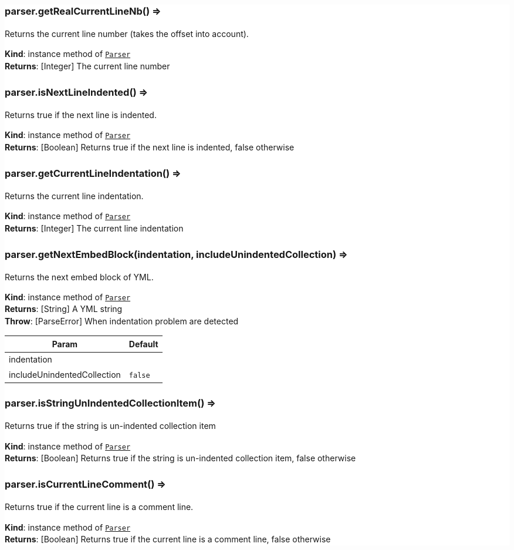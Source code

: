 <a name="Parser+getRealCurrentLineNb"></a>

### parser.getRealCurrentLineNb() ⇒
Returns the current line number (takes the offset into account).

**Kind**: instance method of [<code>Parser</code>](#Parser)  
**Returns**: [Integer]     The current line number  
<a name="Parser+isNextLineIndented"></a>

### parser.isNextLineIndented() ⇒
Returns true if the next line is indented.

**Kind**: instance method of [<code>Parser</code>](#Parser)  
**Returns**: [Boolean]     Returns true if the next line is indented, false otherwise  
<a name="Parser+getCurrentLineIndentation"></a>

### parser.getCurrentLineIndentation() ⇒
Returns the current line indentation.

**Kind**: instance method of [<code>Parser</code>](#Parser)  
**Returns**: [Integer]     The current line indentation  
<a name="Parser+getNextEmbedBlock"></a>

### parser.getNextEmbedBlock(indentation, includeUnindentedCollection) ⇒
Returns the next embed block of YML.

**Kind**: instance method of [<code>Parser</code>](#Parser)  
**Returns**: [String]          A YML string  
**Throw**: [ParseError]   When indentation problem are detected  

| Param | Default |
| --- | --- |
| indentation | <code></code> | 
| includeUnindentedCollection | <code>false</code> | 

<a name="Parser+isStringUnIndentedCollectionItem"></a>

### parser.isStringUnIndentedCollectionItem() ⇒
Returns true if the string is un-indented collection item

**Kind**: instance method of [<code>Parser</code>](#Parser)  
**Returns**: [Boolean]     Returns true if the string is un-indented collection item, false otherwise  
<a name="Parser+isCurrentLineComment"></a>

### parser.isCurrentLineComment() ⇒
Returns true if the current line is a comment line.

**Kind**: instance method of [<code>Parser</code>](#Parser)  
**Returns**: [Boolean]     Returns true if the current line is a comment line, false otherwise  
<a name="Parser+isCurrentLineBlank"></a>
